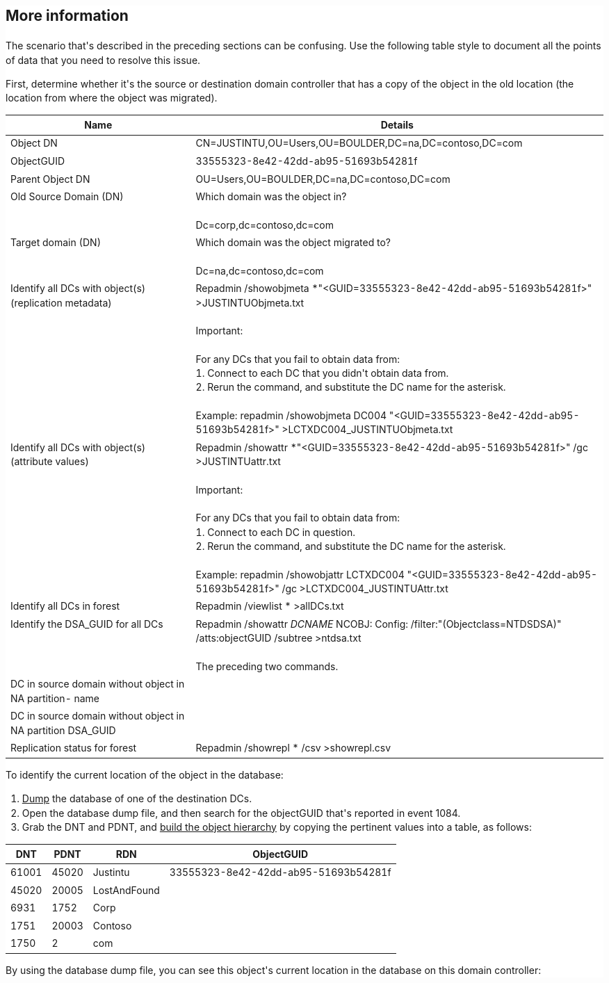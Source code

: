 ## More information

The scenario that's described in the preceding sections can be confusing. Use the following table style to document all the points of data that you need to resolve this issue.

First, determine whether it's the source or destination domain controller that has a copy of the object in the old location (the location from where the object was migrated).

|Name|Details|
|---|---|
|Object DN|CN=JUSTINTU,OU=Users,OU=BOULDER,DC=na,DC=contoso,DC=com|
|ObjectGUID|33555323-8e42-42dd-ab95-51693b54281f|
|Parent Object DN|OU=Users,OU=BOULDER,DC=na,DC=contoso,DC=com|
|Old Source Domain (DN)|Which domain was the object in?<br/><br/>Dc=corp,dc=contoso,dc=com|
|Target domain (DN)|Which domain was the object migrated to?<br/><br/>Dc=na,dc=contoso,dc=com|
|Identify all DCs with object(s) (replication metadata)| Repadmin /showobjmeta *"<GUID=33555323-8e42-42dd-ab95-51693b54281f>" >JUSTINTUObjmeta.txt <br/><br/> Important: <br/><br/>For any DCs that you fail to obtain data from:<br/>1. Connect to each DC that you didn't obtain data from.<br/>2. Rerun the command, and substitute the DC name for the asterisk.<br/><br/>Example: repadmin /showobjmeta DC004 "<GUID=33555323-8e42-42dd-ab95-51693b54281f>" >LCTXDC004_JUSTINTUObjmeta.txt |
|Identify all DCs with object(s) (attribute values)| Repadmin /showattr *"<GUID=33555323-8e42-42dd-ab95-51693b54281f>" /gc >JUSTINTUattr.txt <br/><br/> Important: <br/><br/>For any DCs that you fail to obtain data from:<br/>1. Connect to each DC in question.<br/>2. Rerun the command, and substitute the DC name for the asterisk.<br/><br/>Example: repadmin /showobjattr LCTXDC004 "<GUID=33555323-8e42-42dd-ab95-51693b54281f>" /gc >LCTXDC004_JUSTINTUAttr.txt |
|Identify all DCs in forest| Repadmin /viewlist * >allDCs.txt |
|Identify the DSA_GUID for all DCs| Repadmin /showattr _DCNAME_ NCOBJ: Config: /filter:"(Objectclass=NTDSDSA)" /atts:objectGUID /subtree >ntdsa.txt <br/><br/>The preceding two commands.|
|DC in source domain without object in NA partition- name||
|DC in source domain without object in NA partition DSA_GUID||
|Replication status for forest| Repadmin /showrepl * /csv >showrepl.csv |
  
To identify the current location of the object in the database:

1. [Dump](https://support.microsoft.com/help/315098) the database of one of the destination DCs.
2. Open the database dump file, and then search for the objectGUID that's reported in event 1084.
3. Grab the DNT and PDNT, and [build the object hierarchy](https://blogs.technet.com/b/askpfeplat/archive/2012/07/23/mcm-core-active-directory-internals.aspx) by copying the pertinent values into a table, as follows:

| DNT| PDNT| RDN| ObjectGUID |
|---|---|---|---|
|61001|45020|Justintu|33555323-8e42-42dd-ab95-51693b54281f|
|45020|20005|LostAndFound||
|6931|1752|Corp||
|1751|20003|Contoso||
|1750|2|com||

By using the database dump file, you can see this object's current location in the database on this domain controller:
